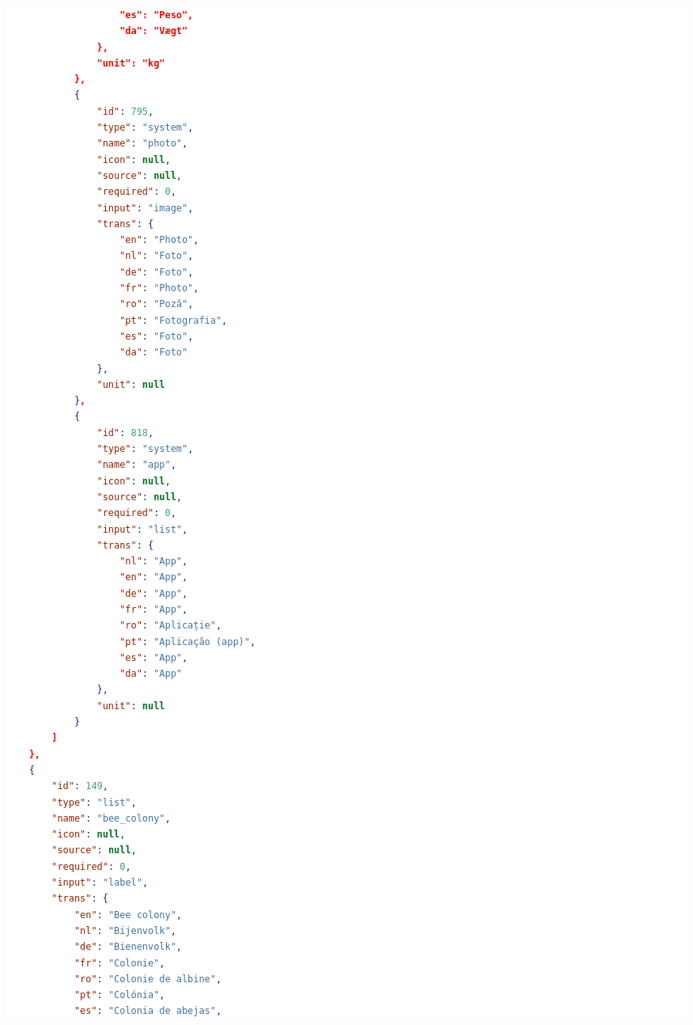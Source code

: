 ```json
                    "es": "Peso",
                    "da": "Vægt"
                },
                "unit": "kg"
            },
            {
                "id": 795,
                "type": "system",
                "name": "photo",
                "icon": null,
                "source": null,
                "required": 0,
                "input": "image",
                "trans": {
                    "en": "Photo",
                    "nl": "Foto",
                    "de": "Foto",
                    "fr": "Photo",
                    "ro": "Poză",
                    "pt": "Fotografia",
                    "es": "Foto",
                    "da": "Foto"
                },
                "unit": null
            },
            {
                "id": 818,
                "type": "system",
                "name": "app",
                "icon": null,
                "source": null,
                "required": 0,
                "input": "list",
                "trans": {
                    "nl": "App",
                    "en": "App",
                    "de": "App",
                    "fr": "App",
                    "ro": "Aplicație",
                    "pt": "Aplicação (app)",
                    "es": "App",
                    "da": "App"
                },
                "unit": null
            }
        ]
    },
    {
        "id": 149,
        "type": "list",
        "name": "bee_colony",
        "icon": null,
        "source": null,
        "required": 0,
        "input": "label",
        "trans": {
            "en": "Bee colony",
            "nl": "Bijenvolk",
            "de": "Bienenvolk",
            "fr": "Colonie",
            "ro": "Colonie de albine",
            "pt": "Colónia",
            "es": "Colonia de abejas",
```